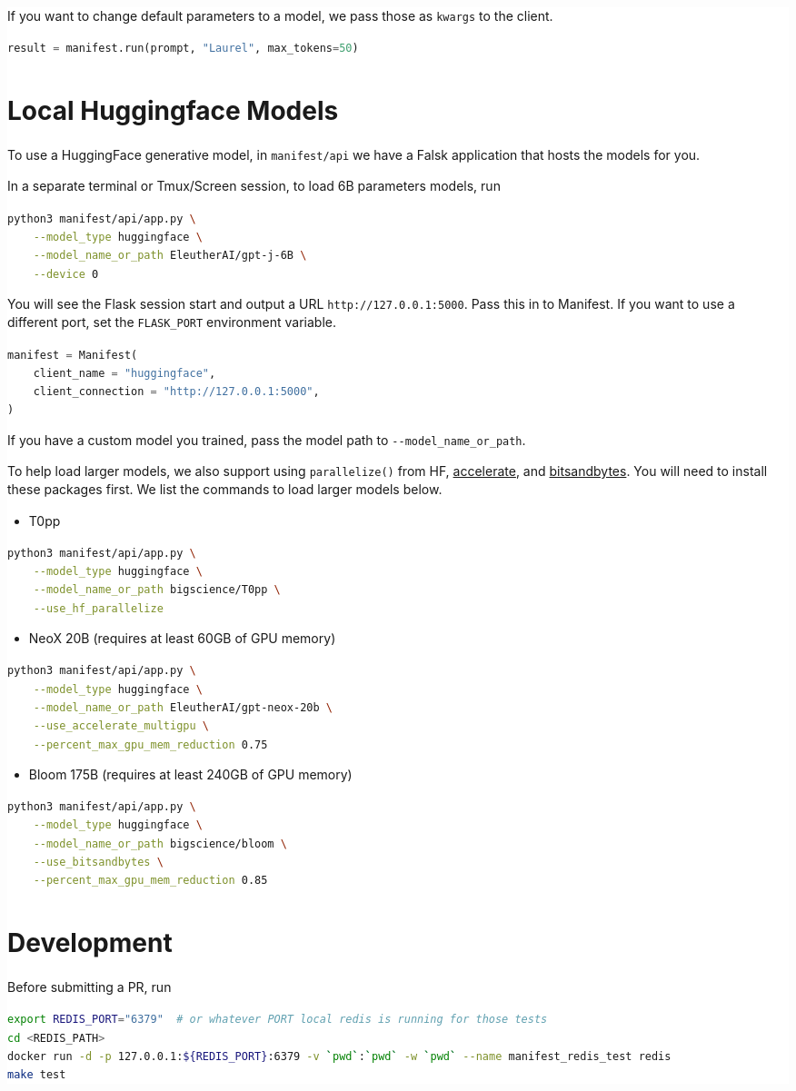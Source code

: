 If you want to change default parameters to a model, we pass those as `kwargs` to the client.
```python
result = manifest.run(prompt, "Laurel", max_tokens=50)
```

# Local Huggingface Models
To use a HuggingFace generative model, in `manifest/api` we have a Falsk application that hosts the models for you.

In a separate terminal or Tmux/Screen session, to load 6B parameters models, run
```bash
python3 manifest/api/app.py \
    --model_type huggingface \
    --model_name_or_path EleutherAI/gpt-j-6B \
    --device 0
```
You will see the Flask session start and output a URL `http://127.0.0.1:5000`. Pass this in to Manifest. If you want to use a different port, set the `FLASK_PORT` environment variable.

```python
manifest = Manifest(
    client_name = "huggingface",
    client_connection = "http://127.0.0.1:5000",
)
```

If you have a custom model you trained, pass the model path to `--model_name_or_path`.

To help load larger models, we also support using `parallelize()` from HF, [accelerate](https://huggingface.co/docs/accelerate/index), and [bitsandbytes](https://github.com/TimDettmers/bitsandbytes). You will need to install these packages first. We list the commands to load larger models below.

* T0pp
```bash
python3 manifest/api/app.py \
    --model_type huggingface \
    --model_name_or_path bigscience/T0pp \
    --use_hf_parallelize
```

* NeoX 20B (requires at least 60GB of GPU memory)
```bash
python3 manifest/api/app.py \
    --model_type huggingface \
    --model_name_or_path EleutherAI/gpt-neox-20b \
    --use_accelerate_multigpu \
    --percent_max_gpu_mem_reduction 0.75
```
* Bloom 175B (requires at least 240GB of GPU memory)
```bash
python3 manifest/api/app.py \
    --model_type huggingface \
    --model_name_or_path bigscience/bloom \
    --use_bitsandbytes \
    --percent_max_gpu_mem_reduction 0.85
```

# Development
Before submitting a PR, run
```bash
export REDIS_PORT="6379"  # or whatever PORT local redis is running for those tests
cd <REDIS_PATH>
docker run -d -p 127.0.0.1:${REDIS_PORT}:6379 -v `pwd`:`pwd` -w `pwd` --name manifest_redis_test redis
make test
```
